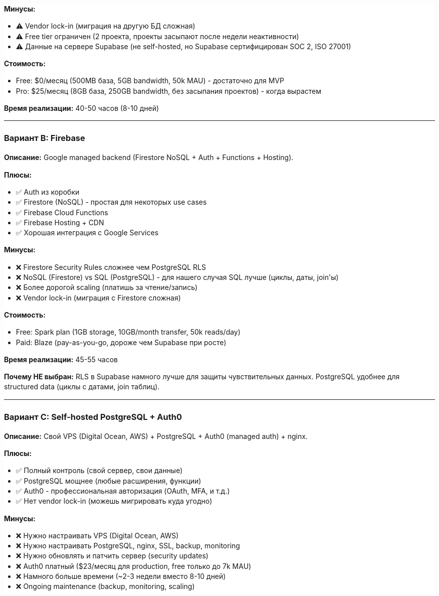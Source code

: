 **Минусы:**
- ⚠️ Vendor lock-in (миграция на другую БД сложная)
- ⚠️ Free tier ограничен (2 проекта, проекты засыпают после недели неактивности)
- ⚠️ Данные на сервере Supabase (не self-hosted, но Supabase сертифицирован SOC 2, ISO 27001)

**Стоимость:**
- Free: $0/месяц (500MB база, 5GB bandwidth, 50k MAU) - достаточно для MVP
- Pro: $25/месяц (8GB база, 250GB bandwidth, без засыпания проектов) - когда вырастем

**Время реализации:** 40-50 часов (8-10 дней)

---

### Вариант B: Firebase

**Описание:** Google managed backend (Firestore NoSQL + Auth + Functions + Hosting).

**Плюсы:**
- ✅ Auth из коробки
- ✅ Firestore (NoSQL) - простая для некоторых use cases
- ✅ Firebase Cloud Functions
- ✅ Firebase Hosting + CDN
- ✅ Хорошая интеграция с Google Services

**Минусы:**
- ❌ Firestore Security Rules сложнее чем PostgreSQL RLS
- ❌ NoSQL (Firestore) vs SQL (PostgreSQL) - для нашего случая SQL лучше (циклы, даты, join'ы)
- ❌ Более дорогой scaling (платишь за чтение/запись)
- ❌ Vendor lock-in (миграция с Firestore сложная)

**Стоимость:**
- Free: Spark plan (1GB storage, 10GB/month transfer, 50k reads/day)
- Paid: Blaze (pay-as-you-go, дороже чем Supabase при росте)

**Время реализации:** 45-55 часов

**Почему НЕ выбран:** RLS в Supabase намного лучше для защиты чувствительных данных. PostgreSQL удобнее для structured data (циклы с датами, join таблиц).

---

### Вариант C: Self-hosted PostgreSQL + Auth0

**Описание:** Свой VPS (Digital Ocean, AWS) + PostgreSQL + Auth0 (managed auth) + nginx.

**Плюсы:**
- ✅ Полный контроль (свой сервер, свои данные)
- ✅ PostgreSQL мощнее (любые расширения, функции)
- ✅ Auth0 - профессиональная авторизация (OAuth, MFA, и т.д.)
- ✅ Нет vendor lock-in (можешь мигрировать куда угодно)

**Минусы:**
- ❌ Нужно настраивать VPS (Digital Ocean, AWS)
- ❌ Нужно настраивать PostgreSQL, nginx, SSL, backup, monitoring
- ❌ Нужно обновлять и патчить сервер (security updates)
- ❌ Auth0 платный ($23/месяц для production, free только до 7k MAU)
- ❌ Намного больше времени (~2-3 недели вместо 8-10 дней)
- ❌ Ongoing maintenance (backup, monitoring, scaling)
